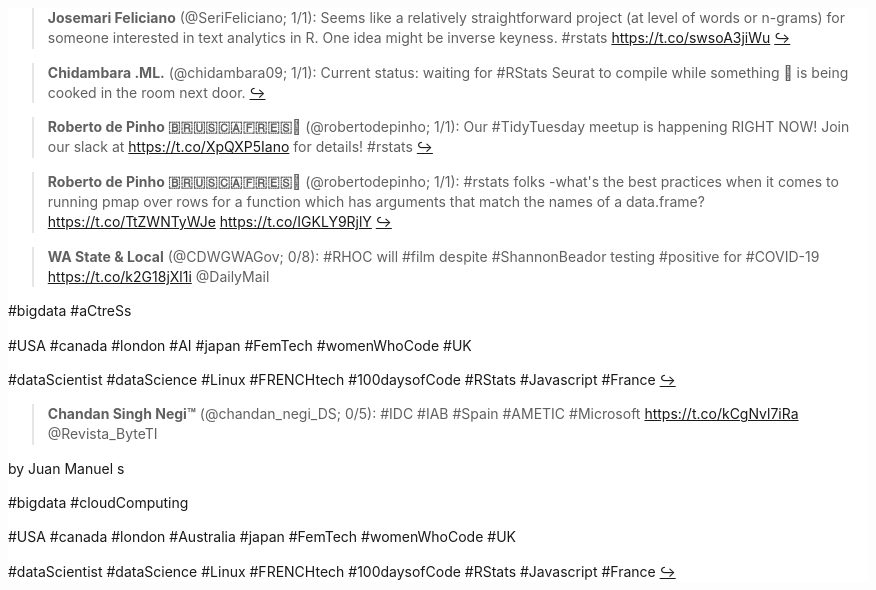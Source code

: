 


> **Josemari Feliciano** (@SeriFeliciano; 1/1): Seems like a relatively straightforward project (at level of words or n-grams) for someone interested in text analytics in R. One idea might be inverse keyness. #rstats https://t.co/swsoA3jiWu  [&#8618;](https://twitter.com/dataandme/status/1288282529338859520)




> **Chidambara .ML.** (@chidambara09; 1/1): Current status: waiting for #RStats Seurat to compile while something 🤤 is being cooked in the room next door.  [&#8618;](https://twitter.com/dataandme/status/1288276248246890496)




> **Roberto de Pinho 🇧🇷🇺🇸🇨🇦🇫🇷🇪🇸🏴** (@robertodepinho; 1/1): Our #TidyTuesday meetup is happening RIGHT NOW! Join our slack at https://t.co/XpQXP5Iano for details! #rstats  [&#8618;](https://twitter.com/dataandme/status/1288249029692989440)




> **Roberto de Pinho 🇧🇷🇺🇸🇨🇦🇫🇷🇪🇸🏴** (@robertodepinho; 1/1): #rstats folks -what's the best practices when it comes to running pmap over rows for a function which has arguments that match the names of a data.frame? https://t.co/TtZWNTyWJe https://t.co/IGKLY9RjlY  [&#8618;](https://twitter.com/dataandme/status/1288248987447853057)




> **WA State & Local** (@CDWGWAGov; 0/8): #RHOC will #film despite #ShannonBeador testing #positive for #COVID-19 https://t.co/k2G18jXl1i @DailyMail
>
#bigdata 
#aCtreSs 
>
#USA #canada #london #AI #japan #FemTech #womenWhoCode #UK 
>
#dataScientist #dataScience #Linux #FRENCHtech #100daysofCode #RStats #Javascript #France  [&#8618;](https://twitter.com/dataandme/status/1288290669535010817)




> **Chandan Singh Negi™** (@chandan_negi_DS; 0/5): #IDC #IAB #Spain #AMETIC #Microsoft https://t.co/kCgNvl7iRa
@Revista_ByteTI
>
by 
Juan Manuel s 
>
#bigdata 
#cloudComputing
>
#USA #canada #london #Australia #japan #FemTech #womenWhoCode #UK
>
#dataScientist #dataScience #Linux #FRENCHtech #100daysofCode #RStats #Javascript #France  [&#8618;](https://twitter.com/dataandme/status/1288295869066784770)
